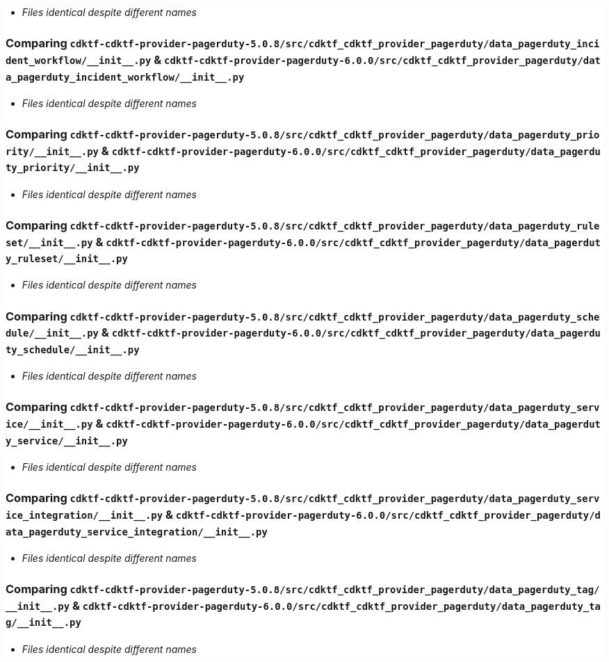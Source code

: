  * *Files identical despite different names*

### Comparing `cdktf-cdktf-provider-pagerduty-5.0.8/src/cdktf_cdktf_provider_pagerduty/data_pagerduty_incident_workflow/__init__.py` & `cdktf-cdktf-provider-pagerduty-6.0.0/src/cdktf_cdktf_provider_pagerduty/data_pagerduty_incident_workflow/__init__.py`

 * *Files identical despite different names*

### Comparing `cdktf-cdktf-provider-pagerduty-5.0.8/src/cdktf_cdktf_provider_pagerduty/data_pagerduty_priority/__init__.py` & `cdktf-cdktf-provider-pagerduty-6.0.0/src/cdktf_cdktf_provider_pagerduty/data_pagerduty_priority/__init__.py`

 * *Files identical despite different names*

### Comparing `cdktf-cdktf-provider-pagerduty-5.0.8/src/cdktf_cdktf_provider_pagerduty/data_pagerduty_ruleset/__init__.py` & `cdktf-cdktf-provider-pagerduty-6.0.0/src/cdktf_cdktf_provider_pagerduty/data_pagerduty_ruleset/__init__.py`

 * *Files identical despite different names*

### Comparing `cdktf-cdktf-provider-pagerduty-5.0.8/src/cdktf_cdktf_provider_pagerduty/data_pagerduty_schedule/__init__.py` & `cdktf-cdktf-provider-pagerduty-6.0.0/src/cdktf_cdktf_provider_pagerduty/data_pagerduty_schedule/__init__.py`

 * *Files identical despite different names*

### Comparing `cdktf-cdktf-provider-pagerduty-5.0.8/src/cdktf_cdktf_provider_pagerduty/data_pagerduty_service/__init__.py` & `cdktf-cdktf-provider-pagerduty-6.0.0/src/cdktf_cdktf_provider_pagerduty/data_pagerduty_service/__init__.py`

 * *Files identical despite different names*

### Comparing `cdktf-cdktf-provider-pagerduty-5.0.8/src/cdktf_cdktf_provider_pagerduty/data_pagerduty_service_integration/__init__.py` & `cdktf-cdktf-provider-pagerduty-6.0.0/src/cdktf_cdktf_provider_pagerduty/data_pagerduty_service_integration/__init__.py`

 * *Files identical despite different names*

### Comparing `cdktf-cdktf-provider-pagerduty-5.0.8/src/cdktf_cdktf_provider_pagerduty/data_pagerduty_tag/__init__.py` & `cdktf-cdktf-provider-pagerduty-6.0.0/src/cdktf_cdktf_provider_pagerduty/data_pagerduty_tag/__init__.py`

 * *Files identical despite different names*

